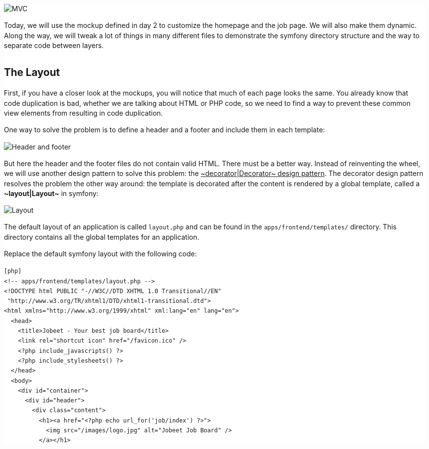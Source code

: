 ![MVC](http://www.symfony-project.org/images/jobeet/1_4/04/mvc.png)

Today, we will use the mockup defined in day 2 to customize the homepage and
the job page. We will also make them dynamic. Along the way, we will tweak a
lot of things in many different files to demonstrate the symfony directory
structure and the way to separate code between layers.

The Layout
----------

First, if you have a closer look at the mockups, you will notice that much of
each page looks the same. You already know that code duplication is bad,
whether we are talking about HTML or PHP code, so we need to find a way to
prevent these common view elements from resulting in code duplication.

One way to solve the problem is to define a header and a footer and include
them in each template:

![Header and footer](http://www.symfony-project.org/images/jobeet/1_4/04/header_footer.png)

But here the header and the footer files do not contain valid HTML. There must
be a better way. Instead of reinventing the wheel, we will use another design
pattern to solve this problem: the
[~decorator|Decorator~ design pattern](http://en.wikipedia.org/wiki/Decorator_pattern).
The decorator design pattern resolves the problem the other way around: the
template is decorated after the content is rendered by a global template,
called a **~layout|Layout~** in symfony:

![Layout](http://www.symfony-project.org/images/jobeet/1_4/04/layout.png)

The default layout of an application is called `layout.php` and can be found
in the `apps/frontend/templates/` directory. This directory contains all the
global templates for an application.

Replace the default symfony layout with the following code:

    [php]
    <!-- apps/frontend/templates/layout.php -->
    <!DOCTYPE html PUBLIC "-//W3C//DTD XHTML 1.0 Transitional//EN"
     "http://www.w3.org/TR/xhtml1/DTD/xhtml1-transitional.dtd">
    <html xmlns="http://www.w3.org/1999/xhtml" xml:lang="en" lang="en">
      <head>
        <title>Jobeet - Your best job board</title>
        <link rel="shortcut icon" href="/favicon.ico" />
        <?php include_javascripts() ?>
        <?php include_stylesheets() ?>
      </head>
      <body>
        <div id="container">
          <div id="header">
            <div class="content">
              <h1><a href="<?php echo url_for('job/index') ?>">
                <img src="/images/logo.jpg" alt="Jobeet Job Board" />
              </a></h1>
